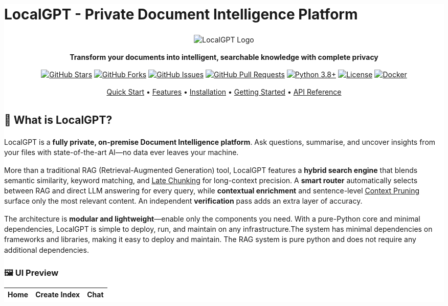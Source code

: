 # LocalGPT - Private Document Intelligence Platform

<div align="center">

![LocalGPT Logo](https://img.shields.io/badge/LocalGPT-Private%20AI-blue?style=for-the-badge)

**Transform your documents into intelligent, searchable knowledge with complete privacy**

[![GitHub Stars](https://img.shields.io/github/stars/PromtEngineer/localGPT?style=flat-square)](https://github.com/PromtEngineer/localGPT/stargazers)
[![GitHub Forks](https://img.shields.io/github/forks/PromtEngineer/localGPT?style=flat-square)](https://github.com/PromtEngineer/localGPT/network/members)
[![GitHub Issues](https://img.shields.io/github/issues/PromtEngineer/localGPT?style=flat-square)](https://github.com/PromtEngineer/localGPT/issues)
[![GitHub Pull Requests](https://img.shields.io/github/issues-pr/PromtEngineer/localGPT?style=flat-square)](https://github.com/PromtEngineer/localGPT/pulls)
[![Python 3.8+](https://img.shields.io/badge/python-3.8+-blue.svg?style=flat-square)](https://www.python.org/downloads/)
[![License](https://img.shields.io/badge/license-MIT-green.svg?style=flat-square)](LICENSE)
[![Docker](https://img.shields.io/badge/docker-supported-blue.svg?style=flat-square)](https://www.docker.com/)

[Quick Start](#quick-start) • [Features](#features) • [Installation](#detailed-installation) • [Getting&nbsp;Started](#getting-started) • [API&nbsp;Reference](#api-reference)

</div>

## 🚀 What is LocalGPT?

LocalGPT is a **fully private, on-premise Document Intelligence platform**. Ask questions, summarise, and uncover insights from your files with state-of-the-art AI—no data ever leaves your machine.

More than a traditional RAG (Retrieval-Augmented Generation) tool, LocalGPT features a **hybrid search engine** that blends semantic similarity, keyword matching, and [Late Chunking](https://jina.ai/news/late-chunking-in-long-context-embedding-models/) for long-context precision. A **smart router** automatically selects between RAG and direct LLM answering for every query, while **contextual enrichment** and sentence-level [Context Pruning](https://huggingface.co/naver/provence-reranker-debertav3-v1) surface only the most relevant content. An independent **verification** pass adds an extra layer of accuracy.

The architecture is **modular and lightweight**—enable only the components you need. With a pure-Python core and minimal dependencies, LocalGPT is simple to deploy, run, and maintain on any infrastructure.The system has minimal dependencies on frameworks and libraries, making it easy to deploy and maintain. The RAG system is pure python and does not require any additional dependencies.

### 🖼️ UI Preview

| Home | Create Index | Chat |
|------|--------------|------|